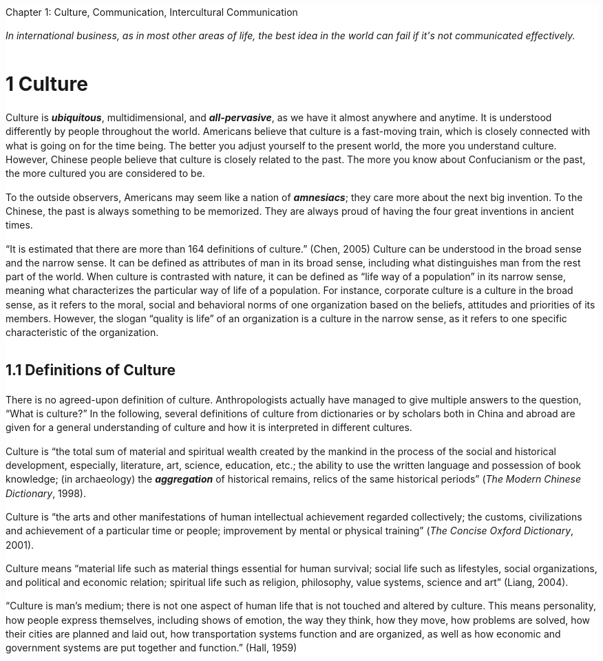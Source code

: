 Chapter 1: Culture, Communication, Intercultural Communication

*In international business, as in most other areas of life, the best idea in the world can fail if it's not communicated effectively.*

# 1 Culture

Culture is ***ubiquitous***, multidimensional, and ***all-pervasive***, as we have it almost anywhere and anytime. It is understood differently by people throughout the world. Americans believe that culture is a fast-moving train, which is closely connected with what is going on for the time being. The better you adjust yourself to the present world, the more you understand culture. However, Chinese people believe that culture is closely related to the past. The more you know about Confucianism or the past, the more cultured you are considered to be.

To the outside observers, Americans may seem like a nation of ***amnesiacs***; they care more about the next big invention. To the Chinese, the past is always something to be memorized. They are always proud of having the four great inventions in ancient times.

“It is estimated that there are more than 164 definitions of culture.” (Chen, 2005) Culture can be understood in the broad sense and the narrow sense. It can be defined as attributes of man in its broad sense, including what distinguishes man from the rest part of the world. When culture is contrasted with nature, it can be defined as “life way of a population” in its narrow sense, meaning what characterizes the particular way of life of a population. For instance, corporate culture is a culture in the broad sense, as it refers to the moral, social and behavioral norms of one organization based on the beliefs, attitudes and priorities of its members. However, the slogan “quality is life” of an organization is a culture in the narrow sense, as it refers to one specific characteristic of the organization.

## 1.1 Definitions of Culture

There is no agreed-upon definition of culture. Anthropologists actually have managed to give multiple answers to the question, “What is culture?” In the following, several definitions of culture from dictionaries or by scholars both in China and abroad are given for a general understanding of culture and how it is interpreted in different cultures.

Culture is “the total sum of material and spiritual wealth created by the mankind in the process of the social and historical development, especially, literature, art, science, education, etc.; the ability to use the written language and possession of book knowledge; (in archaeology) the ***aggregation*** of historical remains, relics of the same historical periods” (*The Modern Chinese Dictionary*, 1998).

Culture is “the arts and other manifestations of human intellectual achievement regarded collectively; the customs, civilizations and achievement of a particular time or people; improvement by mental or physical training” (*The Concise Oxford Dictionary*, 2001).

Culture means “material life such as material things essential for human survival; social life such as lifestyles, social organizations, and political and economic relation; spiritual life such as religion, philosophy, value systems, science and art” (Liang, 2004).

“Culture is man’s medium; there is not one aspect of human life that is not touched and altered by culture. This means personality, how people express themselves, including shows of emotion, the way they think, how they move, how problems are solved, how their cities are planned and laid out, how transportation systems function and are organized, as well as how economic and government systems are put together and function.” (Hall, 1959)
